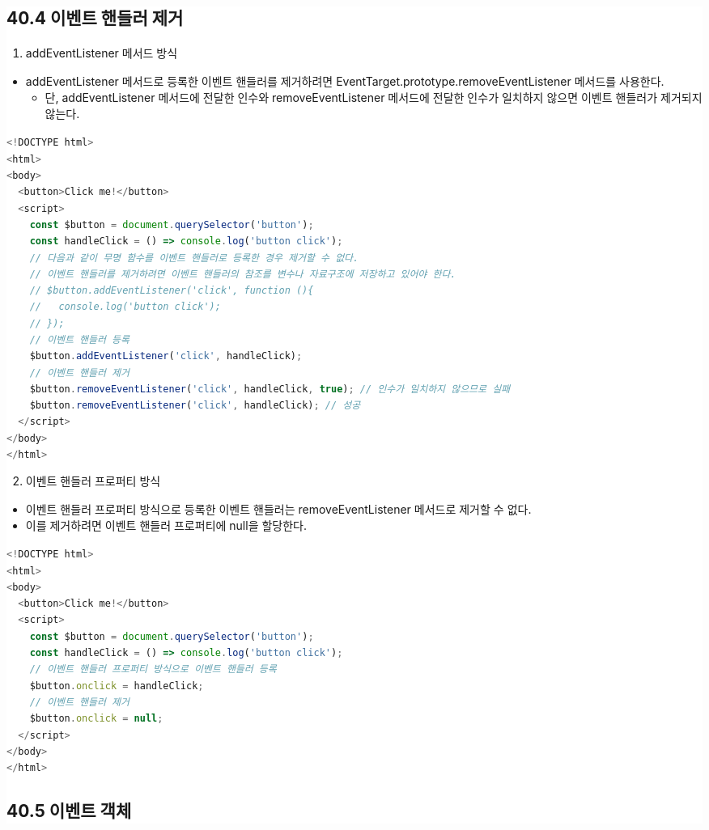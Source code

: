 ## 40.4 이벤트 핸들러 제거

1. addEventListener 메서드 방식
* addEventListener 메서드로 등록한 이벤트 핸들러를 제거하려면 EventTarget.prototype.removeEventListener 메서드를 사용한다.
  * 단, addEventListener 메서드에 전달한 인수와 removeEventListener 메서드에 전달한 인수가 일치하지 않으면 이벤트 핸들러가 제거되지 않는다.

```js
<!DOCTYPE html>
<html>
<body>
  <button>Click me!</button>
  <script>
    const $button = document.querySelector('button');
    const handleClick = () => console.log('button click');
    // 다음과 같이 무명 함수를 이벤트 핸들러로 등록한 경우 제거할 수 없다.
    // 이벤트 핸들러를 제거하려면 이벤트 핸들러의 참조를 변수나 자료구조에 저장하고 있어야 한다.
    // $button.addEventListener('click', function (){
    //   console.log('button click');
    // });
    // 이벤트 핸들러 등록
    $button.addEventListener('click', handleClick);
    // 이벤트 핸들러 제거
    $button.removeEventListener('click', handleClick, true); // 인수가 일치하지 않으므로 실패
    $button.removeEventListener('click', handleClick); // 성공
  </script>
</body>
</html>
```

2. 이벤트 핸들러 프로퍼티 방식
* 이벤트 핸들러 프로퍼티 방식으로 등록한 이벤트 핸들러는 removeEventListener 메서드로 제거할 수 없다.
* 이를 제거하려면 이벤트 핸들러 프로퍼티에 null을 할당한다.

```js
<!DOCTYPE html>
<html>
<body>
  <button>Click me!</button>
  <script>
    const $button = document.querySelector('button');
    const handleClick = () => console.log('button click');
    // 이벤트 핸들러 프로퍼티 방식으로 이벤트 핸들러 등록
    $button.onclick = handleClick;
    // 이벤트 핸들러 제거
    $button.onclick = null;
  </script>
</body>
</html>
```

## 40.5 이벤트 객체
